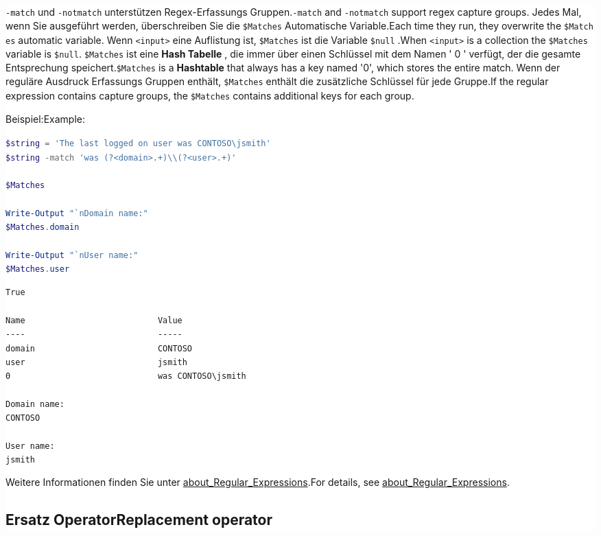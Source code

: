 <span data-ttu-id="2fbc4-231">`-match` und `-notmatch` unterstützen Regex-Erfassungs Gruppen.</span><span class="sxs-lookup"><span data-stu-id="2fbc4-231">`-match` and `-notmatch` support regex capture groups.</span></span> <span data-ttu-id="2fbc4-232">Jedes Mal, wenn Sie ausgeführt werden, überschreiben Sie die `$Matches` Automatische Variable.</span><span class="sxs-lookup"><span data-stu-id="2fbc4-232">Each time they run, they overwrite the `$Matches` automatic variable.</span></span> <span data-ttu-id="2fbc4-233">Wenn `<input>` eine Auflistung ist, `$Matches` ist die Variable `$null` .</span><span class="sxs-lookup"><span data-stu-id="2fbc4-233">When `<input>` is a collection the `$Matches` variable is `$null`.</span></span> <span data-ttu-id="2fbc4-234">`$Matches` ist eine **Hash Tabelle** , die immer über einen Schlüssel mit dem Namen ' 0 ' verfügt, der die gesamte Entsprechung speichert.</span><span class="sxs-lookup"><span data-stu-id="2fbc4-234">`$Matches` is a **Hashtable** that always has a key named '0', which stores the entire match.</span></span> <span data-ttu-id="2fbc4-235">Wenn der reguläre Ausdruck Erfassungs Gruppen enthält, `$Matches` enthält die zusätzliche Schlüssel für jede Gruppe.</span><span class="sxs-lookup"><span data-stu-id="2fbc4-235">If the regular expression contains capture groups, the `$Matches` contains additional keys for each group.</span></span>

<span data-ttu-id="2fbc4-236">Beispiel:</span><span class="sxs-lookup"><span data-stu-id="2fbc4-236">Example:</span></span>

```powershell
$string = 'The last logged on user was CONTOSO\jsmith'
$string -match 'was (?<domain>.+)\\(?<user>.+)'

$Matches

Write-Output "`nDomain name:"
$Matches.domain

Write-Output "`nUser name:"
$Matches.user
```

```output
True

Name                           Value
----                           -----
domain                         CONTOSO
user                           jsmith
0                              was CONTOSO\jsmith

Domain name:
CONTOSO

User name:
jsmith
```

<span data-ttu-id="2fbc4-237">Weitere Informationen finden Sie unter [about_Regular_Expressions](about_Regular_Expressions.md).</span><span class="sxs-lookup"><span data-stu-id="2fbc4-237">For details, see [about_Regular_Expressions](about_Regular_Expressions.md).</span></span>

## <a name="replacement-operator"></a><span data-ttu-id="2fbc4-238">Ersatz Operator</span><span class="sxs-lookup"><span data-stu-id="2fbc4-238">Replacement operator</span></span>
